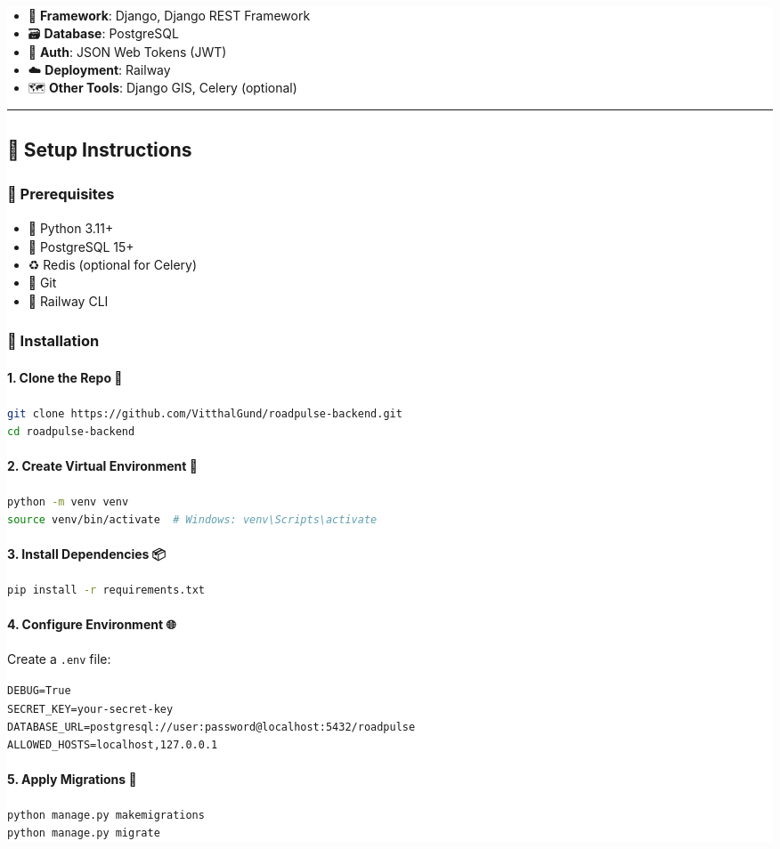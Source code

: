 * 🧱 **Framework**: Django, Django REST Framework
* 🗃️ **Database**: PostgreSQL
* 🔐 **Auth**: JSON Web Tokens (JWT)
* ☁️ **Deployment**: Railway
* 🗺️ **Other Tools**: Django GIS, Celery (optional)

---

## 🧰 Setup Instructions

### 🧾 Prerequisites

* 🐍 Python 3.11+
* 🐘 PostgreSQL 15+
* ♻️ Redis (optional for Celery)
* 🧬 Git
* 🚂 Railway CLI

### 🔧 Installation

#### 1. Clone the Repo 📁

```bash
git clone https://github.com/VitthalGund/roadpulse-backend.git
cd roadpulse-backend
```

#### 2. Create Virtual Environment 🐍

```bash
python -m venv venv
source venv/bin/activate  # Windows: venv\Scripts\activate
```

#### 3. Install Dependencies 📦

```bash
pip install -r requirements.txt
```

#### 4. Configure Environment 🌐

Create a `.env` file:

```env
DEBUG=True
SECRET_KEY=your-secret-key
DATABASE_URL=postgresql://user:password@localhost:5432/roadpulse
ALLOWED_HOSTS=localhost,127.0.0.1
```

#### 5. Apply Migrations 🧬

```bash
python manage.py makemigrations
python manage.py migrate
```
